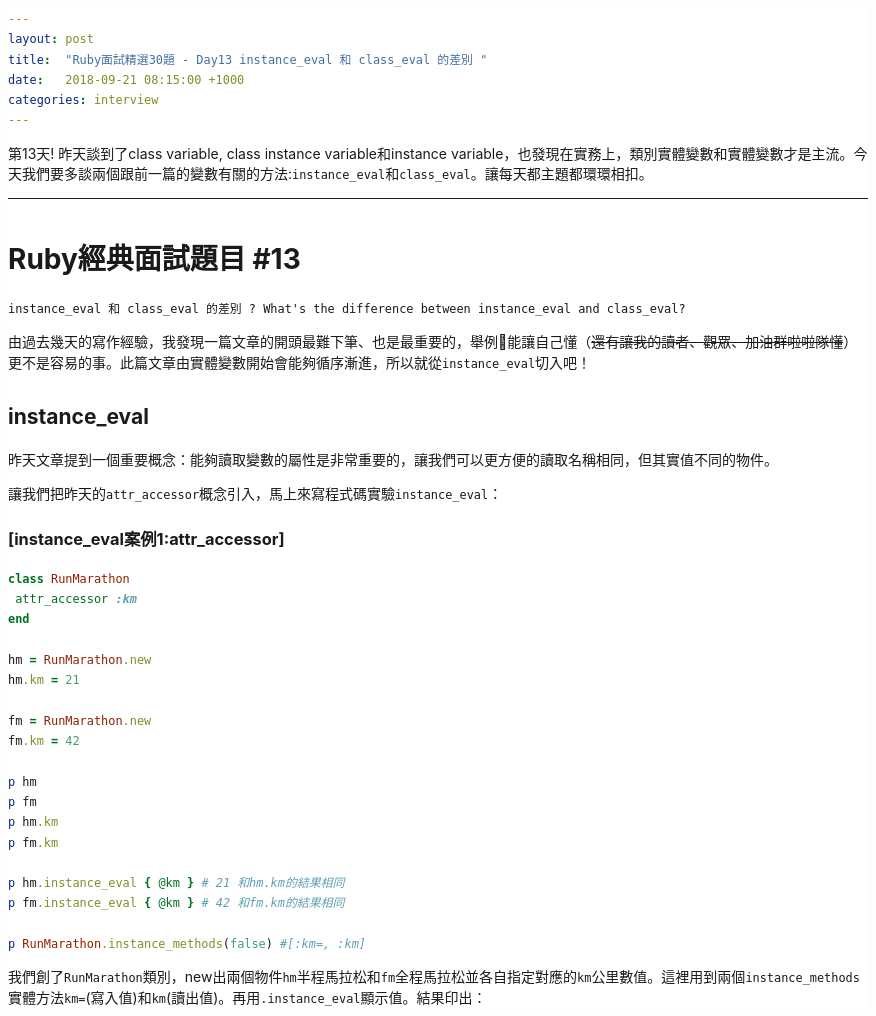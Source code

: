 ```yaml
---
layout: post
title:  "Ruby面試精選30題 - Day13 instance_eval 和 class_eval 的差別 "
date:   2018-09-21 08:15:00 +1000
categories: interview
---
```


第13天! 昨天談到了class variable, class instance variable和instance variable，也發現在實務上，類別實體變數和實體變數才是主流。今天我們要多談兩個跟前一篇的變數有關的方法:`instance_eval`和`class_eval`。讓每天都主題都環環相扣。


---

# Ruby經典面試題目 #13

`instance_eval 和 class_eval 的差別 ? What's the difference between instance_eval and class_eval?`

由過去幾天的寫作經驗，我發現一篇文章的開頭最難下筆、也是最重要的，舉例🌰能讓自己懂（~~還有讓我的讀者、觀眾、加油群啦啦隊懂~~）更不是容易的事。此篇文章由實體變數開始會能夠循序漸進，所以就從`instance_eval`切入吧！

## instance_eval

昨天文章提到一個重要概念：能夠讀取變數的屬性是非常重要的，讓我們可以更方便的讀取名稱相同，但其實值不同的物件。

讓我們把昨天的`attr_accessor`概念引入，馬上來寫程式碼實驗`instance_eval`：

### [instance_eval案例1:attr_accessor]

```ruby
class RunMarathon
 attr_accessor :km
end

hm = RunMarathon.new
hm.km = 21

fm = RunMarathon.new
fm.km = 42

p hm
p fm
p hm.km
p fm.km

p hm.instance_eval { @km } # 21 和hm.km的結果相同
p fm.instance_eval { @km } # 42 和fm.km的結果相同

p RunMarathon.instance_methods(false) #[:km=, :km]
```

我們創了`RunMarathon`類別，new出兩個物件`hm`半程馬拉松和`fm`全程馬拉松並各自指定對應的`km`公里數值。這裡用到兩個`instance_methods`實體方法`km=`(寫入值)和`km`(讀出值)。再用`.instance_eval`顯示值。結果印出：
